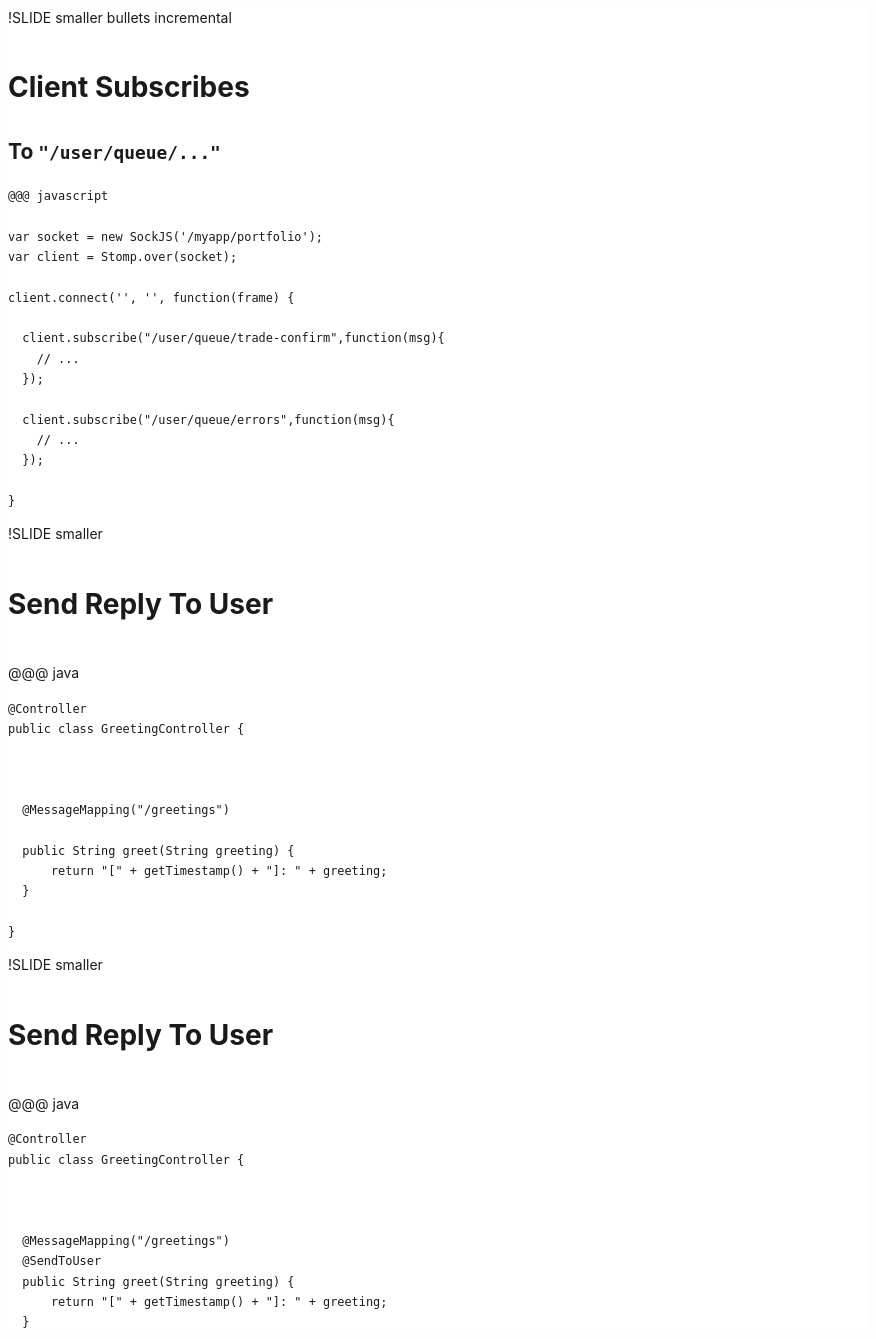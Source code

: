 !SLIDE smaller bullets incremental
# Client Subscribes
## To `"/user/queue/..."`

    @@@ javascript

    var socket = new SockJS('/myapp/portfolio');
    var client = Stomp.over(socket);

    client.connect('', '', function(frame) {

      client.subscribe("/user/queue/trade-confirm",function(msg){
        // ...
      });

      client.subscribe("/user/queue/errors",function(msg){
        // ...
      });

    }

!SLIDE smaller
# Send Reply To User
<br>
    @@@ java

    @Controller
    public class GreetingController {



      @MessageMapping("/greetings")

      public String greet(String greeting) {
          return "[" + getTimestamp() + "]: " + greeting;
      }

    }

!SLIDE smaller
# Send Reply To User
<br>
    @@@ java

    @Controller
    public class GreetingController {



      @MessageMapping("/greetings")
      @SendToUser
      public String greet(String greeting) {
          return "[" + getTimestamp() + "]: " + greeting;
      }
